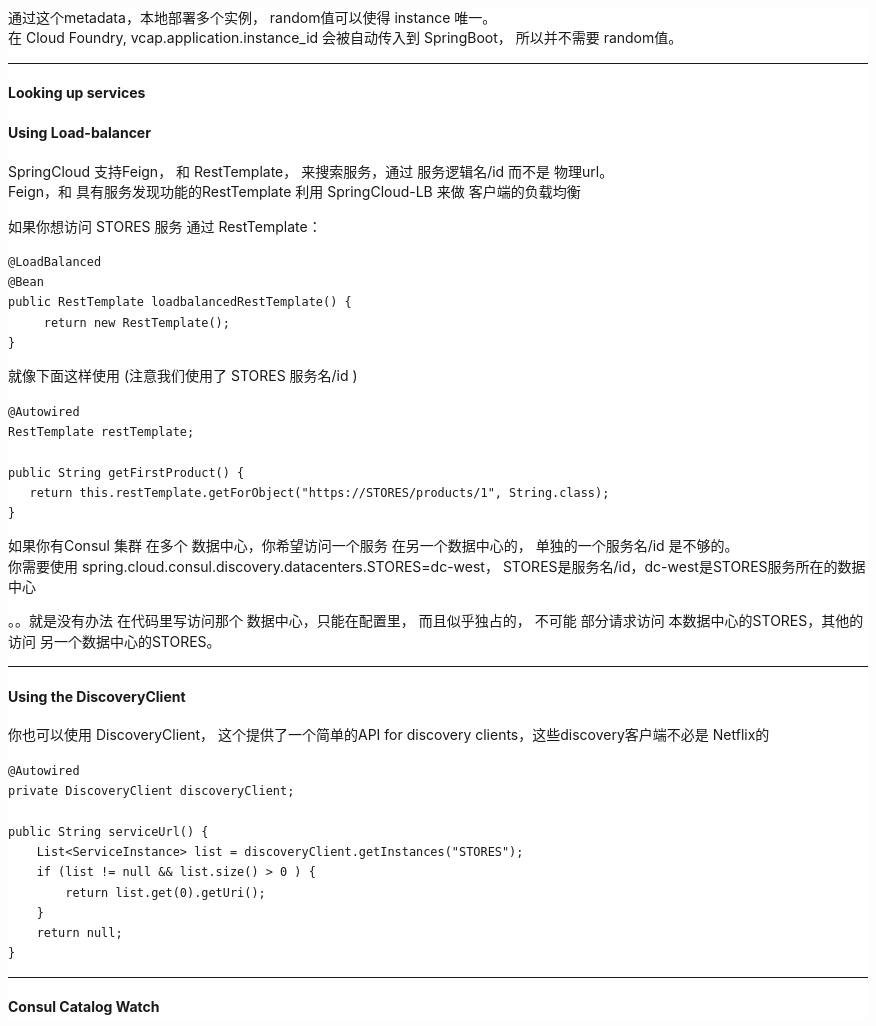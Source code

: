 通过这个metadata，本地部署多个实例， random值可以使得 instance 唯一。   
在 Cloud Foundry, vcap.application.instance_id 会被自动传入到 SpringBoot， 所以并不需要 random值。   

---
#### Looking up services

#### Using Load-balancer

SpringCloud 支持Feign， 和 RestTemplate， 来搜索服务，通过 服务逻辑名/id 而不是 物理url。   
Feign，和 具有服务发现功能的RestTemplate 利用 SpringCloud-LB 来做 客户端的负载均衡   

如果你想访问 STORES 服务 通过 RestTemplate：
```
@LoadBalanced
@Bean
public RestTemplate loadbalancedRestTemplate() {
     return new RestTemplate();
}
```
就像下面这样使用 (注意我们使用了 STORES 服务名/id )
```
@Autowired
RestTemplate restTemplate;

public String getFirstProduct() {
   return this.restTemplate.getForObject("https://STORES/products/1", String.class);
}
```

如果你有Consul 集群 在多个 数据中心，你希望访问一个服务 在另一个数据中心的， 单独的一个服务名/id 是不够的。   
你需要使用 spring.cloud.consul.discovery.datacenters.STORES=dc-west， STORES是服务名/id，dc-west是STORES服务所在的数据中心   

。。就是没有办法 在代码里写访问那个 数据中心，只能在配置里， 而且似乎独占的， 不可能 部分请求访问 本数据中心的STORES，其他的访问 另一个数据中心的STORES。   

---
#### Using the DiscoveryClient
你也可以使用 DiscoveryClient， 这个提供了一个简单的API for discovery clients，这些discovery客户端不必是 Netflix的   
```
@Autowired
private DiscoveryClient discoveryClient;

public String serviceUrl() {
    List<ServiceInstance> list = discoveryClient.getInstances("STORES");
    if (list != null && list.size() > 0 ) {
        return list.get(0).getUri();
    }
    return null;
}
```

---
#### Consul Catalog Watch
